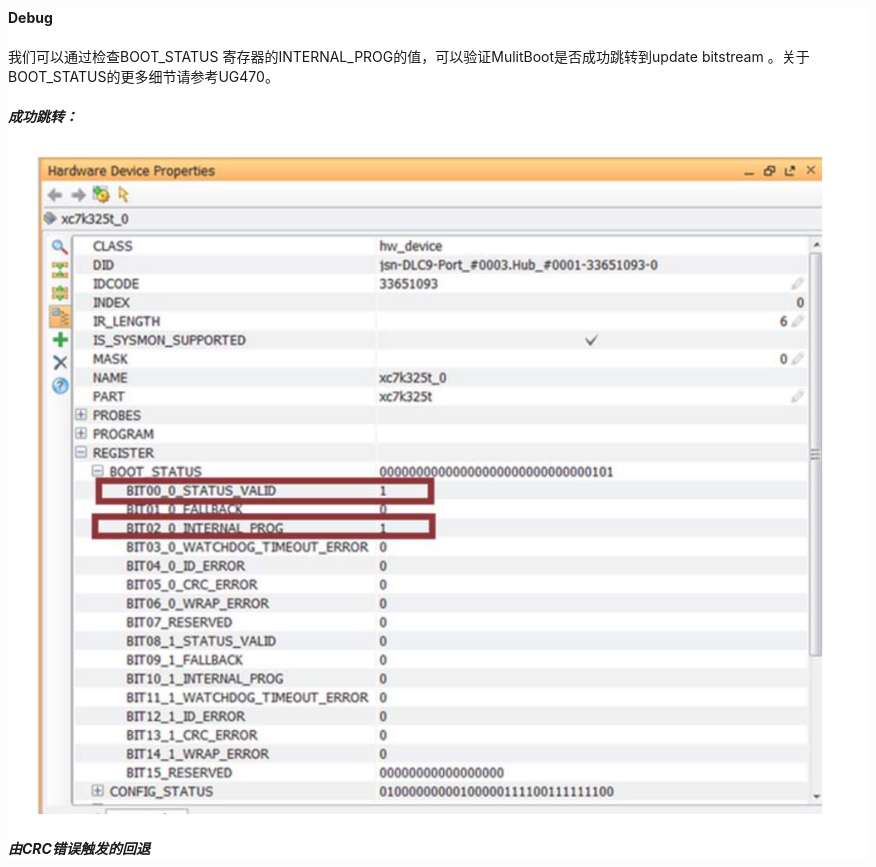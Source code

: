 #### Debug 

我们可以通过检查BOOT_STATUS 寄存器的INTERNAL_PROG的值，可以验证MulitBoot是否成功跳转到update bitstream 。关于BOOT_STATUS的更多细节请参考UG470。



##### 成功跳转：

![image-20210911003430889](Xilinx-Remote-Update/image-20210911003430889.png) 

##### 由CRC错误触发的回退
